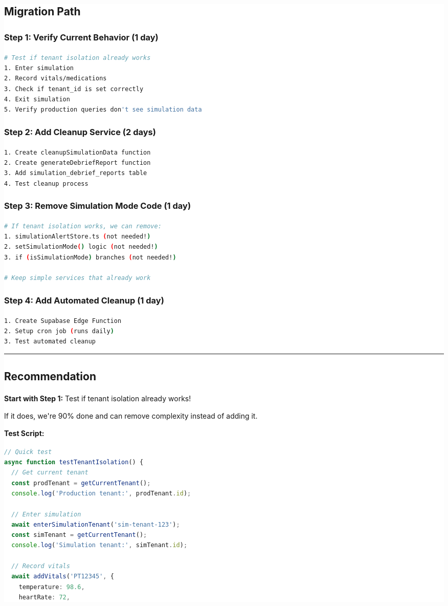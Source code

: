 ## Migration Path

### Step 1: Verify Current Behavior (1 day)

```bash
# Test if tenant isolation already works
1. Enter simulation
2. Record vitals/medications
3. Check if tenant_id is set correctly
4. Exit simulation
5. Verify production queries don't see simulation data
```

### Step 2: Add Cleanup Service (2 days)

```bash
1. Create cleanupSimulationData function
2. Create generateDebriefReport function
3. Add simulation_debrief_reports table
4. Test cleanup process
```

### Step 3: Remove Simulation Mode Code (1 day)

```bash
# If tenant isolation works, we can remove:
1. simulationAlertStore.ts (not needed!)
2. setSimulationMode() logic (not needed!)
3. if (isSimulationMode) branches (not needed!)

# Keep simple services that already work
```

### Step 4: Add Automated Cleanup (1 day)

```bash
1. Create Supabase Edge Function
2. Setup cron job (runs daily)
3. Test automated cleanup
```

---

## Recommendation

**Start with Step 1:** Test if tenant isolation already works!

If it does, we're 90% done and can remove complexity instead of adding it.

**Test Script:**
```typescript
// Quick test
async function testTenantIsolation() {
  // Get current tenant
  const prodTenant = getCurrentTenant();
  console.log('Production tenant:', prodTenant.id);
  
  // Enter simulation
  await enterSimulationTenant('sim-tenant-123');
  const simTenant = getCurrentTenant();
  console.log('Simulation tenant:', simTenant.id);
  
  // Record vitals
  await addVitals('PT12345', {
    temperature: 98.6,
    heartRate: 72,
```